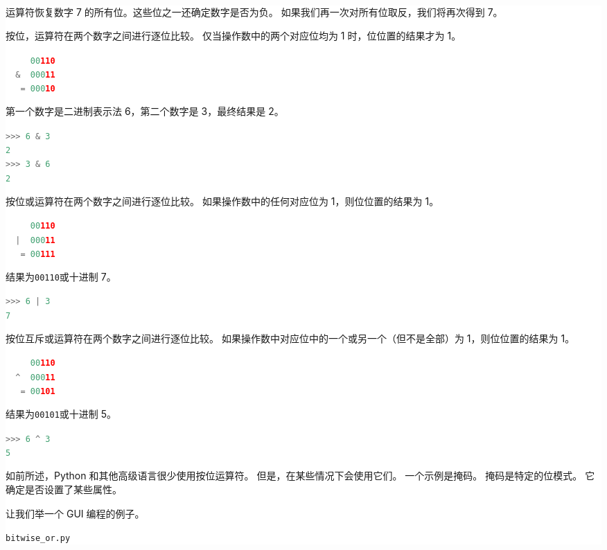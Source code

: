 运算符恢复数字 7 的所有位。这些位之一还确定数字是否为负。 如果我们再一次对所有位取反，我们将再次得到 7。

按位，运算符在两个数字之间进行逐位比较。 仅当操作数中的两个对应位均为 1 时，位位置的结果才为 1。

```py
     00110
  &  00011
   = 00010

```

第一个数字是二进制表示法 6，第二个数字是 3，最终结果是 2。

```py
>>> 6 & 3
2
>>> 3 & 6
2

```

按位或运算符在两个数字之间进行逐位比较。 如果操作数中的任何对应位为 1，则位位置的结果为 1。

```py
     00110
  |  00011
   = 00111

```

结果为`00110`或十进制 7。

```py
>>> 6 | 3
7

```

按位互斥或运算符在两个数字之间进行逐位比较。 如果操作数中对应位中的一个或另一个（但不是全部）为 1，则位位置的结果为 1。

```py
     00110
  ^  00011
   = 00101

```

结果为`00101`或十进制 5。

```py
>>> 6 ^ 3
5

```

如前所述，Python 和其他高级语言很少使用按位运算符。 但是，在某些情况下会使用它们。 一个示例是掩码。 掩码是特定的位模式。 它确定是否设置了某些属性。

让我们举一个 GUI 编程的例子。

`bitwise_or.py`
